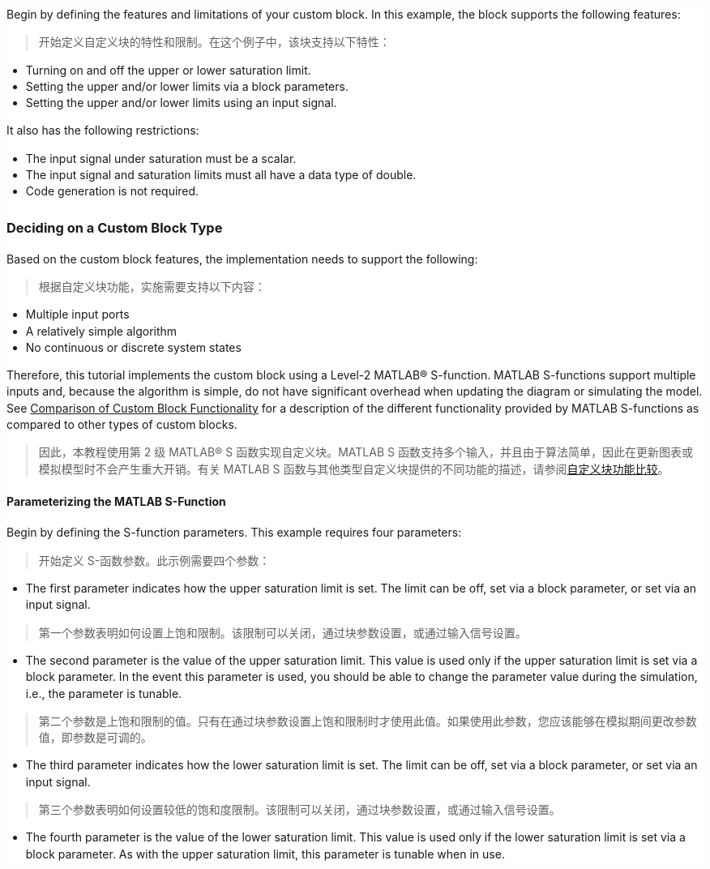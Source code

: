 Begin by defining the features and limitations of your custom block. In this example, the block supports the following features:

> 开始定义自定义块的特性和限制。在这个例子中，该块支持以下特性：

- Turning on and off the upper or lower saturation limit.
- Setting the upper and/or lower limits via a block parameters.
- Setting the upper and/or lower limits using an input signal.

It also has the following restrictions:

- The input signal under saturation must be a scalar.
- The input signal and saturation limits must all have a data type of double.
- Code generation is not required.

### Deciding on a Custom Block Type

Based on the custom block features, the implementation needs to support the following:

> 根据自定义块功能，实施需要支持以下内容：

- Multiple input ports
- A relatively simple algorithm
- No continuous or discrete system states

Therefore, this tutorial implements the custom block using a Level-2 MATLAB® S-function. MATLAB S-functions support multiple inputs and, because the algorithm is simple, do not have significant overhead when updating the diagram or simulating the model. See [Comparison of Custom Block Functionality](https://www.mathworks.com/help/simulink/ug/comparison-of-custom-block-functionality.html) for a description of the different functionality provided by MATLAB S-functions as compared to other types of custom blocks.

> 因此，本教程使用第 2 级 MATLAB® S 函数实现自定义块。MATLAB S 函数支持多个输入，并且由于算法简单，因此在更新图表或模拟模型时不会产生重大开销。有关 MATLAB S 函数与其他类型自定义块提供的不同功能的描述，请参阅[自定义块功能比较](https://www.mathworks.com/help/simulink/ug/comparison-of-custom-block-functionality.html)。

#### Parameterizing the MATLAB S-Function

Begin by defining the S-function parameters. This example requires four parameters:

> 开始定义 S-函数参数。此示例需要四个参数：

- The first parameter indicates how the upper saturation limit is set. The limit can be off, set via a block parameter, or set via an input signal.

> 第一个参数表明如何设置上饱和限制。该限制可以关闭，通过块参数设置，或通过输入信号设置。

- The second parameter is the value of the upper saturation limit. This value is used only if the upper saturation limit is set via a block parameter. In the event this parameter is used, you should be able to change the parameter value during the simulation, i.e., the parameter is tunable.

> 第二个参数是上饱和限制的值。只有在通过块参数设置上饱和限制时才使用此值。如果使用此参数，您应该能够在模拟期间更改参数值，即参数是可调的。

- The third parameter indicates how the lower saturation limit is set. The limit can be off, set via a block parameter, or set via an input signal.

> 第三个参数表明如何设置较低的饱和度限制。该限制可以关闭，通过块参数设置，或通过输入信号设置。

- The fourth parameter is the value of the lower saturation limit. This value is used only if the lower saturation limit is set via a block parameter. As with the upper saturation limit, this parameter is tunable when in use.
